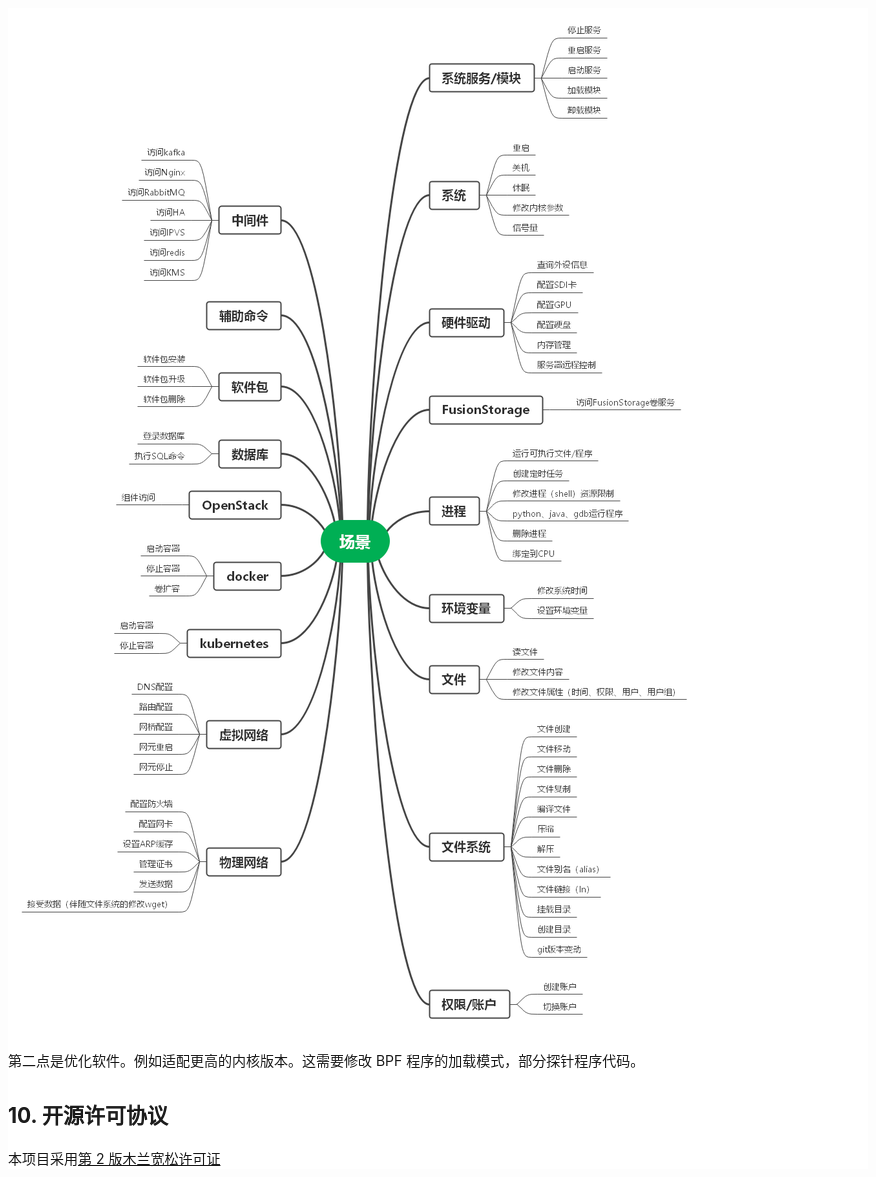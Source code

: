 ![开发计划](doc/plan.png)

第二点是优化软件。例如适配更高的内核版本。这需要修改 BPF 程序的加载模式，部分探针程序代码。

## 10. 开源许可协议

本项目采用[第 2 版木兰宽松许可证](License.txt)
